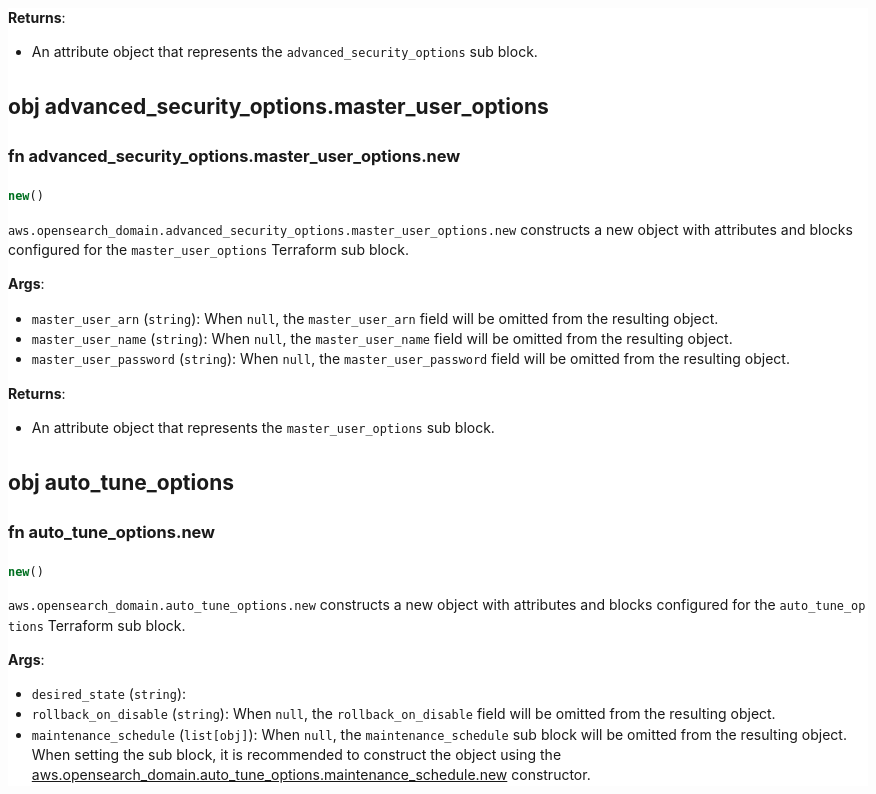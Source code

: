 **Returns**:
  - An attribute object that represents the `advanced_security_options` sub block.


## obj advanced_security_options.master_user_options



### fn advanced_security_options.master_user_options.new

```ts
new()
```


`aws.opensearch_domain.advanced_security_options.master_user_options.new` constructs a new object with attributes and blocks configured for the `master_user_options`
Terraform sub block.



**Args**:
  - `master_user_arn` (`string`):  When `null`, the `master_user_arn` field will be omitted from the resulting object.
  - `master_user_name` (`string`):  When `null`, the `master_user_name` field will be omitted from the resulting object.
  - `master_user_password` (`string`):  When `null`, the `master_user_password` field will be omitted from the resulting object.

**Returns**:
  - An attribute object that represents the `master_user_options` sub block.


## obj auto_tune_options



### fn auto_tune_options.new

```ts
new()
```


`aws.opensearch_domain.auto_tune_options.new` constructs a new object with attributes and blocks configured for the `auto_tune_options`
Terraform sub block.



**Args**:
  - `desired_state` (`string`): 
  - `rollback_on_disable` (`string`):  When `null`, the `rollback_on_disable` field will be omitted from the resulting object.
  - `maintenance_schedule` (`list[obj]`):  When `null`, the `maintenance_schedule` sub block will be omitted from the resulting object. When setting the sub block, it is recommended to construct the object using the [aws.opensearch_domain.auto_tune_options.maintenance_schedule.new](#fn-autotuneoptionsmaintenanceschedulenew) constructor.
